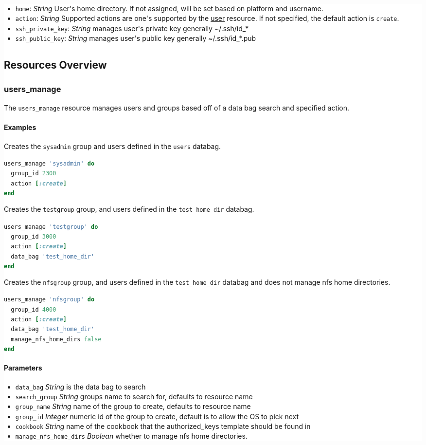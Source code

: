 * `home`: *String* User's home directory. If not assigned, will be set based on platform and username.
* `action`: *String* Supported actions are one's supported by the [user](https://docs.chef.io/resource_user.html#actions) resource. If not specified, the default action is `create`.
* `ssh_private_key`: *String* manages user's private key generally ~/.ssh/id_*
* `ssh_public_key`: *String* manages user's public key generally ~/.ssh/id_*.pub


## Resources Overview

### users_manage

The `users_manage` resource manages users and groups based off of a data bag search and specified action.

#### Examples

Creates the `sysadmin` group and users defined in the `users` databag.

```ruby
users_manage 'sysadmin' do
  group_id 2300
  action [:create]
end
```

Creates the `testgroup` group, and users defined in the `test_home_dir` databag.

```ruby
users_manage 'testgroup' do
  group_id 3000
  action [:create]
  data_bag 'test_home_dir'
end
```

Creates the `nfsgroup` group, and users defined in the `test_home_dir` databag and does not manage nfs home directories.

```ruby
users_manage 'nfsgroup' do
  group_id 4000
  action [:create]
  data_bag 'test_home_dir'
  manage_nfs_home_dirs false
end
```

#### Parameters

* `data_bag` *String* is the data bag to search
* `search_group` *String* groups name to search for, defaults to resource name
* `group_name` *String* name of the group to create, defaults to resource name
* `group_id` *Integer* numeric id of the group to create, default is to allow the OS to pick next
* `cookbook` *String* name of the cookbook that the authorized_keys template should be found in
* `manage_nfs_home_dirs` *Boolean* whether to manage nfs home directories.
